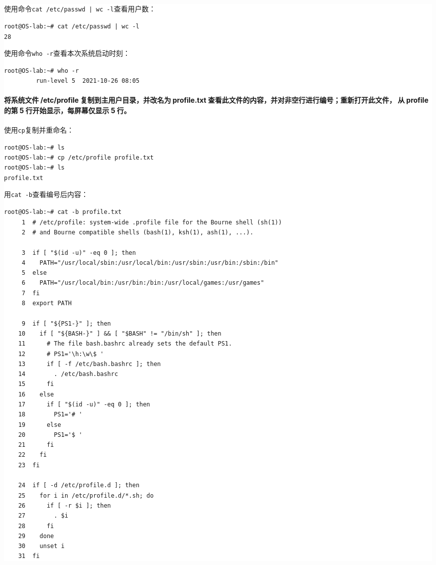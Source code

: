 使用命令`cat /etc/passwd | wc -l`查看用户数：

```
root@OS-lab:~# cat /etc/passwd | wc -l
28
```

使用命令`who -r`查看本次系统启动时刻：

```
root@OS-lab:~# who -r
         run-level 5  2021-10-26 08:05
```



#### 将系统文件 /etc/profile 复制到主用户目录，并改名为 profile.txt 查看此文件的内容，并对非空行进行编号；重新打开此文件， 从 profile 的第 5 行开始显示，每屏幕仅显示 5 行。

使用`cp`复制并重命名：

```
root@OS-lab:~# ls
root@OS-lab:~# cp /etc/profile profile.txt
root@OS-lab:~# ls
profile.txt
```

用`cat -b`查看编号后内容：

```
root@OS-lab:~# cat -b profile.txt 
     1  # /etc/profile: system-wide .profile file for the Bourne shell (sh(1))
     2  # and Bourne compatible shells (bash(1), ksh(1), ash(1), ...).

     3  if [ "$(id -u)" -eq 0 ]; then
     4    PATH="/usr/local/sbin:/usr/local/bin:/usr/sbin:/usr/bin:/sbin:/bin"
     5  else
     6    PATH="/usr/local/bin:/usr/bin:/bin:/usr/local/games:/usr/games"
     7  fi
     8  export PATH

     9  if [ "${PS1-}" ]; then
    10    if [ "${BASH-}" ] && [ "$BASH" != "/bin/sh" ]; then
    11      # The file bash.bashrc already sets the default PS1.
    12      # PS1='\h:\w\$ '
    13      if [ -f /etc/bash.bashrc ]; then
    14        . /etc/bash.bashrc
    15      fi
    16    else
    17      if [ "$(id -u)" -eq 0 ]; then
    18        PS1='# '
    19      else
    20        PS1='$ '
    21      fi
    22    fi
    23  fi

    24  if [ -d /etc/profile.d ]; then
    25    for i in /etc/profile.d/*.sh; do
    26      if [ -r $i ]; then
    27        . $i
    28      fi
    29    done
    30    unset i
    31  fi
```
